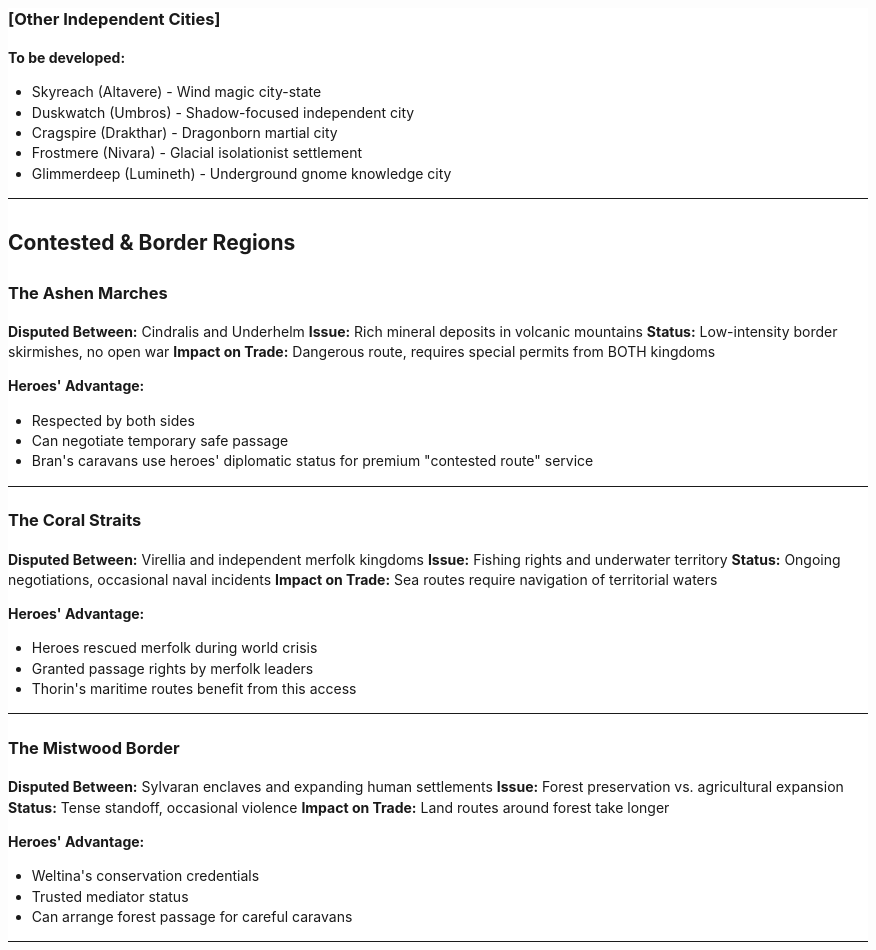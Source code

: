 
### [Other Independent Cities]
**To be developed:**
- Skyreach (Altavere) - Wind magic city-state
- Duskwatch (Umbros) - Shadow-focused independent city
- Cragspire (Drakthar) - Dragonborn martial city
- Frostmere (Nivara) - Glacial isolationist settlement
- Glimmerdeep (Lumineth) - Underground gnome knowledge city

---

## Contested & Border Regions

### The Ashen Marches
**Disputed Between:** Cindralis and Underhelm
**Issue:** Rich mineral deposits in volcanic mountains
**Status:** Low-intensity border skirmishes, no open war
**Impact on Trade:** Dangerous route, requires special permits from BOTH kingdoms

**Heroes' Advantage:**
- Respected by both sides
- Can negotiate temporary safe passage
- Bran's caravans use heroes' diplomatic status for premium "contested route" service

---

### The Coral Straits
**Disputed Between:** Virellia and independent merfolk kingdoms
**Issue:** Fishing rights and underwater territory
**Status:** Ongoing negotiations, occasional naval incidents
**Impact on Trade:** Sea routes require navigation of territorial waters

**Heroes' Advantage:**
- Heroes rescued merfolk during world crisis
- Granted passage rights by merfolk leaders
- Thorin's maritime routes benefit from this access

---

### The Mistwood Border
**Disputed Between:** Sylvaran enclaves and expanding human settlements
**Issue:** Forest preservation vs. agricultural expansion
**Status:** Tense standoff, occasional violence
**Impact on Trade:** Land routes around forest take longer

**Heroes' Advantage:**
- Weltina's conservation credentials
- Trusted mediator status
- Can arrange forest passage for careful caravans

---
